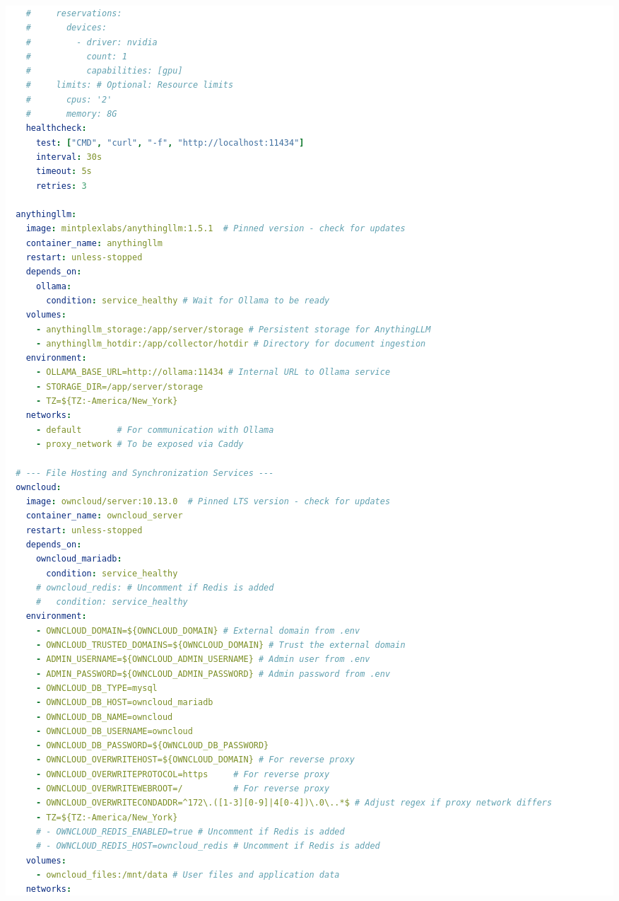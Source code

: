 ```yaml
    #     reservations:
    #       devices:
    #         - driver: nvidia
    #           count: 1
    #           capabilities: [gpu]
    #     limits: # Optional: Resource limits
    #       cpus: '2'
    #       memory: 8G
    healthcheck:
      test: ["CMD", "curl", "-f", "http://localhost:11434"]
      interval: 30s
      timeout: 5s
      retries: 3

  anythingllm:
    image: mintplexlabs/anythingllm:1.5.1  # Pinned version - check for updates
    container_name: anythingllm
    restart: unless-stopped
    depends_on:
      ollama:
        condition: service_healthy # Wait for Ollama to be ready
    volumes:
      - anythingllm_storage:/app/server/storage # Persistent storage for AnythingLLM
      - anythingllm_hotdir:/app/collector/hotdir # Directory for document ingestion
    environment:
      - OLLAMA_BASE_URL=http://ollama:11434 # Internal URL to Ollama service
      - STORAGE_DIR=/app/server/storage
      - TZ=${TZ:-America/New_York}
    networks:
      - default       # For communication with Ollama
      - proxy_network # To be exposed via Caddy

  # --- File Hosting and Synchronization Services ---
  owncloud:
    image: owncloud/server:10.13.0  # Pinned LTS version - check for updates
    container_name: owncloud_server
    restart: unless-stopped
    depends_on:
      owncloud_mariadb:
        condition: service_healthy
      # owncloud_redis: # Uncomment if Redis is added
      #   condition: service_healthy
    environment:
      - OWNCLOUD_DOMAIN=${OWNCLOUD_DOMAIN} # External domain from .env
      - OWNCLOUD_TRUSTED_DOMAINS=${OWNCLOUD_DOMAIN} # Trust the external domain
      - ADMIN_USERNAME=${OWNCLOUD_ADMIN_USERNAME} # Admin user from .env
      - ADMIN_PASSWORD=${OWNCLOUD_ADMIN_PASSWORD} # Admin password from .env
      - OWNCLOUD_DB_TYPE=mysql
      - OWNCLOUD_DB_HOST=owncloud_mariadb
      - OWNCLOUD_DB_NAME=owncloud
      - OWNCLOUD_DB_USERNAME=owncloud
      - OWNCLOUD_DB_PASSWORD=${OWNCLOUD_DB_PASSWORD}
      - OWNCLOUD_OVERWRITEHOST=${OWNCLOUD_DOMAIN} # For reverse proxy
      - OWNCLOUD_OVERWRITEPROTOCOL=https     # For reverse proxy
      - OWNCLOUD_OVERWRITEWEBROOT=/          # For reverse proxy
      - OWNCLOUD_OVERWRITECONDADDR=^172\.([1-3][0-9]|4[0-4])\.0\..*$ # Adjust regex if proxy network differs
      - TZ=${TZ:-America/New_York}
      # - OWNCLOUD_REDIS_ENABLED=true # Uncomment if Redis is added
      # - OWNCLOUD_REDIS_HOST=owncloud_redis # Uncomment if Redis is added
    volumes:
      - owncloud_files:/mnt/data # User files and application data
    networks:
```